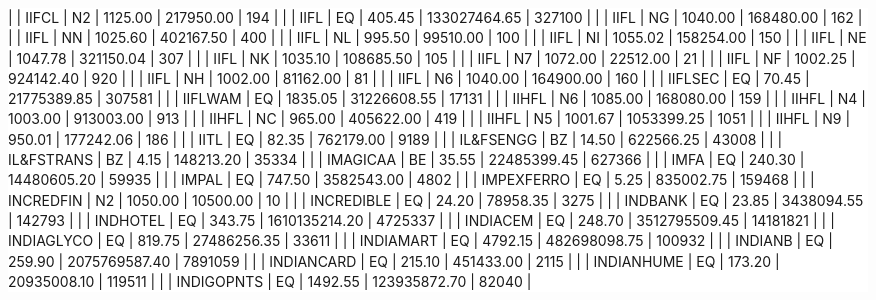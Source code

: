 |  | IIFCL | N2 | 1125.00 | 217950.00 | 194 |
|  | IIFL | EQ | 405.45 | 133027464.65 | 327100 |
|  | IIFL | NG | 1040.00 | 168480.00 | 162 |
|  | IIFL | NN | 1025.60 | 402167.50 | 400 |
|  | IIFL | NL | 995.50 | 99510.00 | 100 |
|  | IIFL | NI | 1055.02 | 158254.00 | 150 |
|  | IIFL | NE | 1047.78 | 321150.04 | 307 |
|  | IIFL | NK | 1035.10 | 108685.50 | 105 |
|  | IIFL | N7 | 1072.00 | 22512.00 | 21 |
|  | IIFL | NF | 1002.25 | 924142.40 | 920 |
|  | IIFL | NH | 1002.00 | 81162.00 | 81 |
|  | IIFL | N6 | 1040.00 | 164900.00 | 160 |
|  | IIFLSEC | EQ | 70.45 | 21775389.85 | 307581 |
|  | IIFLWAM | EQ | 1835.05 | 31226608.55 | 17131 |
|  | IIHFL | N6 | 1085.00 | 168080.00 | 159 |
|  | IIHFL | N4 | 1003.00 | 913003.00 | 913 |
|  | IIHFL | NC | 965.00 | 405622.00 | 419 |
|  | IIHFL | N5 | 1001.67 | 1053399.25 | 1051 |
|  | IIHFL | N9 | 950.01 | 177242.06 | 186 |
|  | IITL | EQ | 82.35 | 762179.00 | 9189 |
|  | IL&FSENGG | BZ | 14.50 | 622566.25 | 43008 |
|  | IL&FSTRANS | BZ | 4.15 | 148213.20 | 35334 |
|  | IMAGICAA | BE | 35.55 | 22485399.45 | 627366 |
|  | IMFA | EQ | 240.30 | 14480605.20 | 59935 |
|  | IMPAL | EQ | 747.50 | 3582543.00 | 4802 |
|  | IMPEXFERRO | EQ | 5.25 | 835002.75 | 159468 |
|  | INCREDFIN | N2 | 1050.00 | 10500.00 | 10 |
|  | INCREDIBLE | EQ | 24.20 | 78958.35 | 3275 |
|  | INDBANK | EQ | 23.85 | 3438094.55 | 142793 |
|  | INDHOTEL | EQ | 343.75 | 1610135214.20 | 4725337 |
|  | INDIACEM | EQ | 248.70 | 3512795509.45 | 14181821 |
|  | INDIAGLYCO | EQ | 819.75 | 27486256.35 | 33611 |
|  | INDIAMART | EQ | 4792.15 | 482698098.75 | 100932 |
|  | INDIANB | EQ | 259.90 | 2075769587.40 | 7891059 |
|  | INDIANCARD | EQ | 215.10 | 451433.00 | 2115 |
|  | INDIANHUME | EQ | 173.20 | 20935008.10 | 119511 |
|  | INDIGOPNTS | EQ | 1492.55 | 123935872.70 | 82040 |